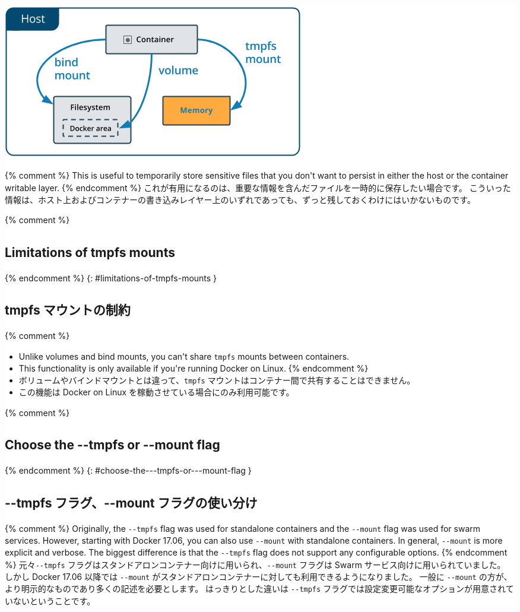 ![Docker ホスト上の tmpfs](images/types-of-mounts-tmpfs.png)

{% comment %}
This is useful to temporarily store sensitive files that you don't want to
persist in either the host or the container writable layer.
{% endcomment %}
これが有用になるのは、重要な情報を含んだファイルを一時的に保存したい場合です。
こういった情報は、ホスト上およびコンテナーの書き込みレイヤー上のいずれであっても、ずっと残しておくわけにはいかないものです。

{% comment %}
## Limitations of tmpfs mounts
{% endcomment %}
{: #limitations-of-tmpfs-mounts }
## tmpfs マウントの制約

{% comment %}
* Unlike volumes and bind mounts, you can't share `tmpfs` mounts between
containers.
* This functionality is only available if you're running Docker on Linux.
{% endcomment %}
* ボリュームやバインドマウントとは違って、`tmpfs` マウントはコンテナー間で共有することはできません。
* この機能は Docker on Linux を稼動させている場合にのみ利用可能です。

{% comment %}
## Choose the --tmpfs or --mount flag
{% endcomment %}
{: #choose-the---tmpfs-or---mount-flag }
## --tmpfs フラグ、--mount フラグの使い分け

{% comment %}
Originally, the `--tmpfs` flag was used for standalone containers and
the `--mount` flag was used for swarm services. However, starting with Docker
17.06, you can also use `--mount` with standalone containers. In general,
`--mount` is more explicit and verbose. The biggest difference is that the
`--tmpfs` flag does not support any configurable options.
{% endcomment %}
元々`--tmpfs` フラグはスタンドアロンコンテナー向けに用いられ、`--mount` フラグは Swarm サービス向けに用いられていました。
しかし Docker 17.06 以降では `--mount` がスタンドアロンコンテナーに対しても利用できるようになりました。
一般に `--mount` の方が、より明示的なものであり多くの記述を必要とします。
はっきりとした違いは `--tmpfs` フラグでは設定変更可能なオプションが用意されていないということです。
